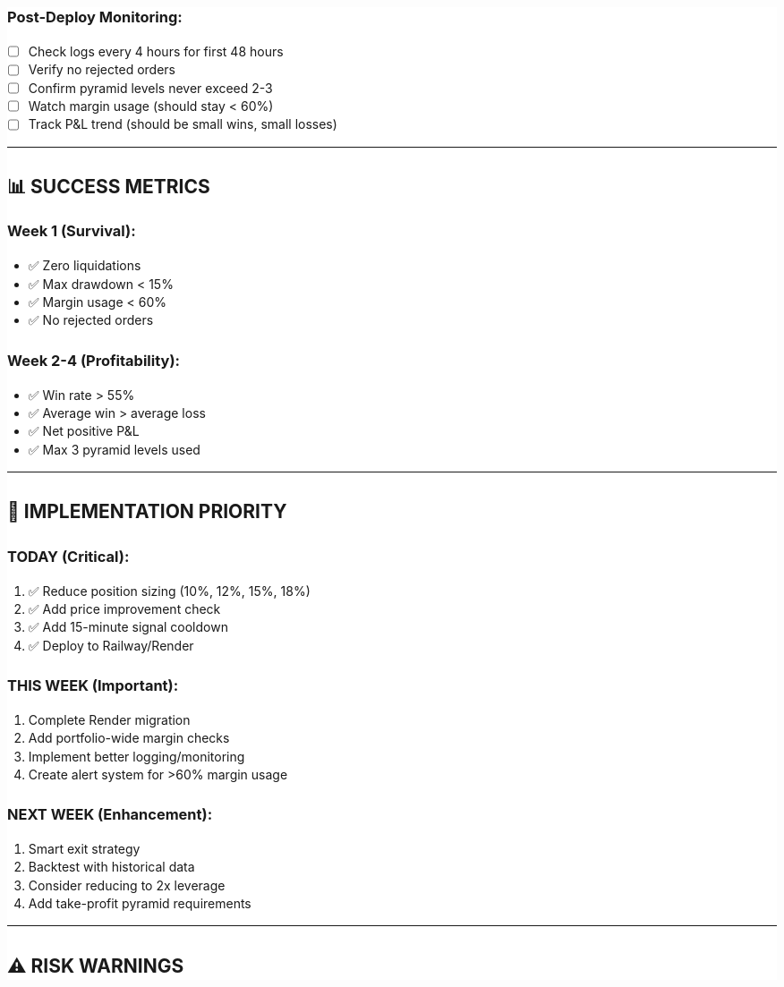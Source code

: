 ### Post-Deploy Monitoring:
- [ ] Check logs every 4 hours for first 48 hours
- [ ] Verify no rejected orders
- [ ] Confirm pyramid levels never exceed 2-3
- [ ] Watch margin usage (should stay < 60%)
- [ ] Track P&L trend (should be small wins, small losses)

---

## 📊 SUCCESS METRICS

### Week 1 (Survival):
- ✅ Zero liquidations
- ✅ Max drawdown < 15%
- ✅ Margin usage < 60%
- ✅ No rejected orders

### Week 2-4 (Profitability):
- ✅ Win rate > 55%
- ✅ Average win > average loss
- ✅ Net positive P&L
- ✅ Max 3 pyramid levels used

---

## 🚀 IMPLEMENTATION PRIORITY

### **TODAY** (Critical):
1. ✅ Reduce position sizing (10%, 12%, 15%, 18%)
2. ✅ Add price improvement check
3. ✅ Add 15-minute signal cooldown
4. ✅ Deploy to Railway/Render

### **THIS WEEK** (Important):
1. Complete Render migration
2. Add portfolio-wide margin checks
3. Implement better logging/monitoring
4. Create alert system for >60% margin usage

### **NEXT WEEK** (Enhancement):
1. Smart exit strategy
2. Backtest with historical data
3. Consider reducing to 2x leverage
4. Add take-profit pyramid requirements

---

## ⚠️ RISK WARNINGS
